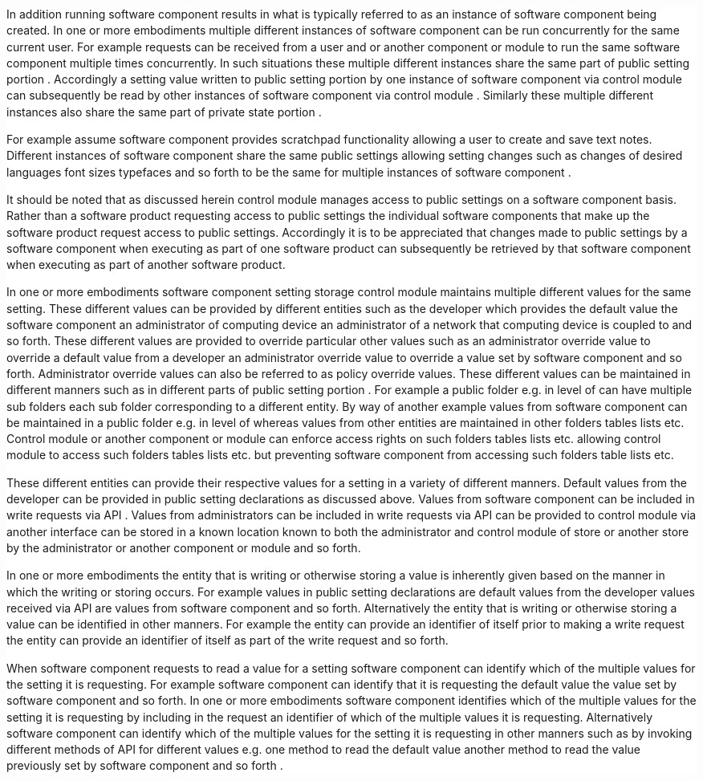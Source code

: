 In addition running software component results in what is typically referred to as an instance of software component being created. In one or more embodiments multiple different instances of software component can be run concurrently for the same current user. For example requests can be received from a user and or another component or module to run the same software component multiple times concurrently. In such situations these multiple different instances share the same part of public setting portion . Accordingly a setting value written to public setting portion by one instance of software component via control module can subsequently be read by other instances of software component via control module . Similarly these multiple different instances also share the same part of private state portion .

For example assume software component provides scratchpad functionality allowing a user to create and save text notes. Different instances of software component share the same public settings allowing setting changes such as changes of desired languages font sizes typefaces and so forth to be the same for multiple instances of software component .

It should be noted that as discussed herein control module manages access to public settings on a software component basis. Rather than a software product requesting access to public settings the individual software components that make up the software product request access to public settings. Accordingly it is to be appreciated that changes made to public settings by a software component when executing as part of one software product can subsequently be retrieved by that software component when executing as part of another software product.

In one or more embodiments software component setting storage control module maintains multiple different values for the same setting. These different values can be provided by different entities such as the developer which provides the default value the software component an administrator of computing device an administrator of a network that computing device is coupled to and so forth. These different values are provided to override particular other values such as an administrator override value to override a default value from a developer an administrator override value to override a value set by software component and so forth. Administrator override values can also be referred to as policy override values. These different values can be maintained in different manners such as in different parts of public setting portion . For example a public folder e.g. in level of can have multiple sub folders each sub folder corresponding to a different entity. By way of another example values from software component can be maintained in a public folder e.g. in level of whereas values from other entities are maintained in other folders tables lists etc. Control module or another component or module can enforce access rights on such folders tables lists etc. allowing control module to access such folders tables lists etc. but preventing software component from accessing such folders table lists etc.

These different entities can provide their respective values for a setting in a variety of different manners. Default values from the developer can be provided in public setting declarations as discussed above. Values from software component can be included in write requests via API . Values from administrators can be included in write requests via API can be provided to control module via another interface can be stored in a known location known to both the administrator and control module of store or another store by the administrator or another component or module and so forth.

In one or more embodiments the entity that is writing or otherwise storing a value is inherently given based on the manner in which the writing or storing occurs. For example values in public setting declarations are default values from the developer values received via API are values from software component and so forth. Alternatively the entity that is writing or otherwise storing a value can be identified in other manners. For example the entity can provide an identifier of itself prior to making a write request the entity can provide an identifier of itself as part of the write request and so forth.

When software component requests to read a value for a setting software component can identify which of the multiple values for the setting it is requesting. For example software component can identify that it is requesting the default value the value set by software component and so forth. In one or more embodiments software component identifies which of the multiple values for the setting it is requesting by including in the request an identifier of which of the multiple values it is requesting. Alternatively software component can identify which of the multiple values for the setting it is requesting in other manners such as by invoking different methods of API for different values e.g. one method to read the default value another method to read the value previously set by software component and so forth .
